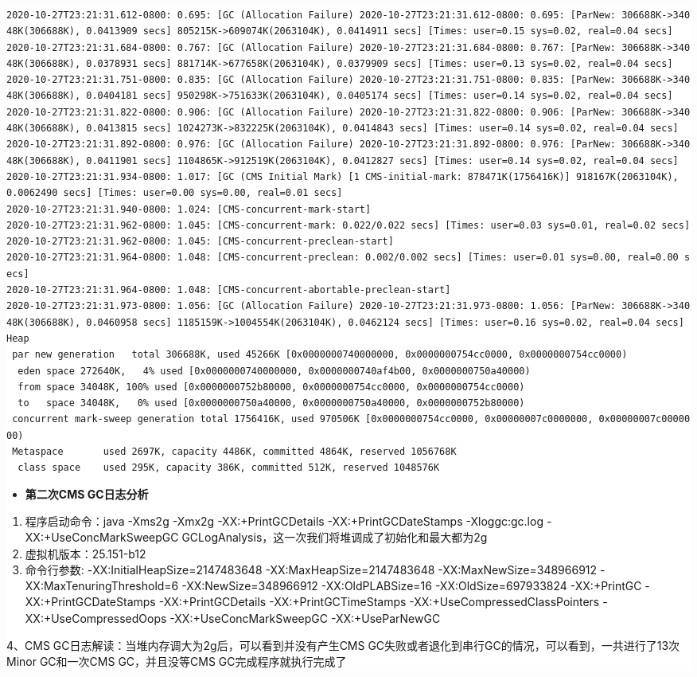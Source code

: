 ```
2020-10-27T23:21:31.612-0800: 0.695: [GC (Allocation Failure) 2020-10-27T23:21:31.612-0800: 0.695: [ParNew: 306688K->34048K(306688K), 0.0413909 secs] 805215K->609074K(2063104K), 0.0414911 secs] [Times: user=0.15 sys=0.02, real=0.04 secs] 
2020-10-27T23:21:31.684-0800: 0.767: [GC (Allocation Failure) 2020-10-27T23:21:31.684-0800: 0.767: [ParNew: 306688K->34048K(306688K), 0.0378931 secs] 881714K->677658K(2063104K), 0.0379909 secs] [Times: user=0.13 sys=0.02, real=0.04 secs] 
2020-10-27T23:21:31.751-0800: 0.835: [GC (Allocation Failure) 2020-10-27T23:21:31.751-0800: 0.835: [ParNew: 306688K->34048K(306688K), 0.0404181 secs] 950298K->751633K(2063104K), 0.0405174 secs] [Times: user=0.14 sys=0.02, real=0.04 secs] 
2020-10-27T23:21:31.822-0800: 0.906: [GC (Allocation Failure) 2020-10-27T23:21:31.822-0800: 0.906: [ParNew: 306688K->34048K(306688K), 0.0413815 secs] 1024273K->832225K(2063104K), 0.0414843 secs] [Times: user=0.14 sys=0.02, real=0.04 secs] 
2020-10-27T23:21:31.892-0800: 0.976: [GC (Allocation Failure) 2020-10-27T23:21:31.892-0800: 0.976: [ParNew: 306688K->34048K(306688K), 0.0411901 secs] 1104865K->912519K(2063104K), 0.0412827 secs] [Times: user=0.14 sys=0.02, real=0.04 secs] 
2020-10-27T23:21:31.934-0800: 1.017: [GC (CMS Initial Mark) [1 CMS-initial-mark: 878471K(1756416K)] 918167K(2063104K), 0.0062490 secs] [Times: user=0.00 sys=0.00, real=0.01 secs] 
2020-10-27T23:21:31.940-0800: 1.024: [CMS-concurrent-mark-start]
2020-10-27T23:21:31.962-0800: 1.045: [CMS-concurrent-mark: 0.022/0.022 secs] [Times: user=0.03 sys=0.01, real=0.02 secs] 
2020-10-27T23:21:31.962-0800: 1.045: [CMS-concurrent-preclean-start]
2020-10-27T23:21:31.964-0800: 1.048: [CMS-concurrent-preclean: 0.002/0.002 secs] [Times: user=0.01 sys=0.00, real=0.00 secs] 
2020-10-27T23:21:31.964-0800: 1.048: [CMS-concurrent-abortable-preclean-start]
2020-10-27T23:21:31.973-0800: 1.056: [GC (Allocation Failure) 2020-10-27T23:21:31.973-0800: 1.056: [ParNew: 306688K->34048K(306688K), 0.0460958 secs] 1185159K->1004554K(2063104K), 0.0462124 secs] [Times: user=0.16 sys=0.02, real=0.04 secs] 
Heap
 par new generation   total 306688K, used 45266K [0x0000000740000000, 0x0000000754cc0000, 0x0000000754cc0000)
  eden space 272640K,   4% used [0x0000000740000000, 0x0000000740af4b00, 0x0000000750a40000)
  from space 34048K, 100% used [0x0000000752b80000, 0x0000000754cc0000, 0x0000000754cc0000)
  to   space 34048K,   0% used [0x0000000750a40000, 0x0000000750a40000, 0x0000000752b80000)
 concurrent mark-sweep generation total 1756416K, used 970506K [0x0000000754cc0000, 0x00000007c0000000, 0x00000007c0000000)
 Metaspace       used 2697K, capacity 4486K, committed 4864K, reserved 1056768K
  class space    used 295K, capacity 386K, committed 512K, reserved 1048576K
```
- **第二次CMS GC日志分析**

1. 程序启动命令：java -Xms2g -Xmx2g -XX:+PrintGCDetails -XX:+PrintGCDateStamps -Xloggc:gc.log -XX:+UseConcMarkSweepGC GCLogAnalysis，这一次我们将堆调成了初始化和最大都为2g
2. 虚拟机版本：25.151-b12
3. 命令行参数: -XX:InitialHeapSize=2147483648 -XX:MaxHeapSize=2147483648 -XX:MaxNewSize=348966912 -XX:MaxTenuringThreshold=6 -XX:NewSize=348966912
 -XX:OldPLABSize=16 -XX:OldSize=697933824 -XX:+PrintGC -XX:+PrintGCDateStamps -XX:+PrintGCDetails -XX:+PrintGCTimeStamps -XX:+UseCompressedClassPointers
    -XX:+UseCompressedOops -XX:+UseConcMarkSweepGC -XX:+UseParNewGC 

4、CMS GC日志解读：当堆内存调大为2g后，可以看到并没有产生CMS GC失败或者退化到串行GC的情况，可以看到，一共进行了13次Minor GC和一次CMS GC，并且没等CMS GC完成程序就执行完成了
